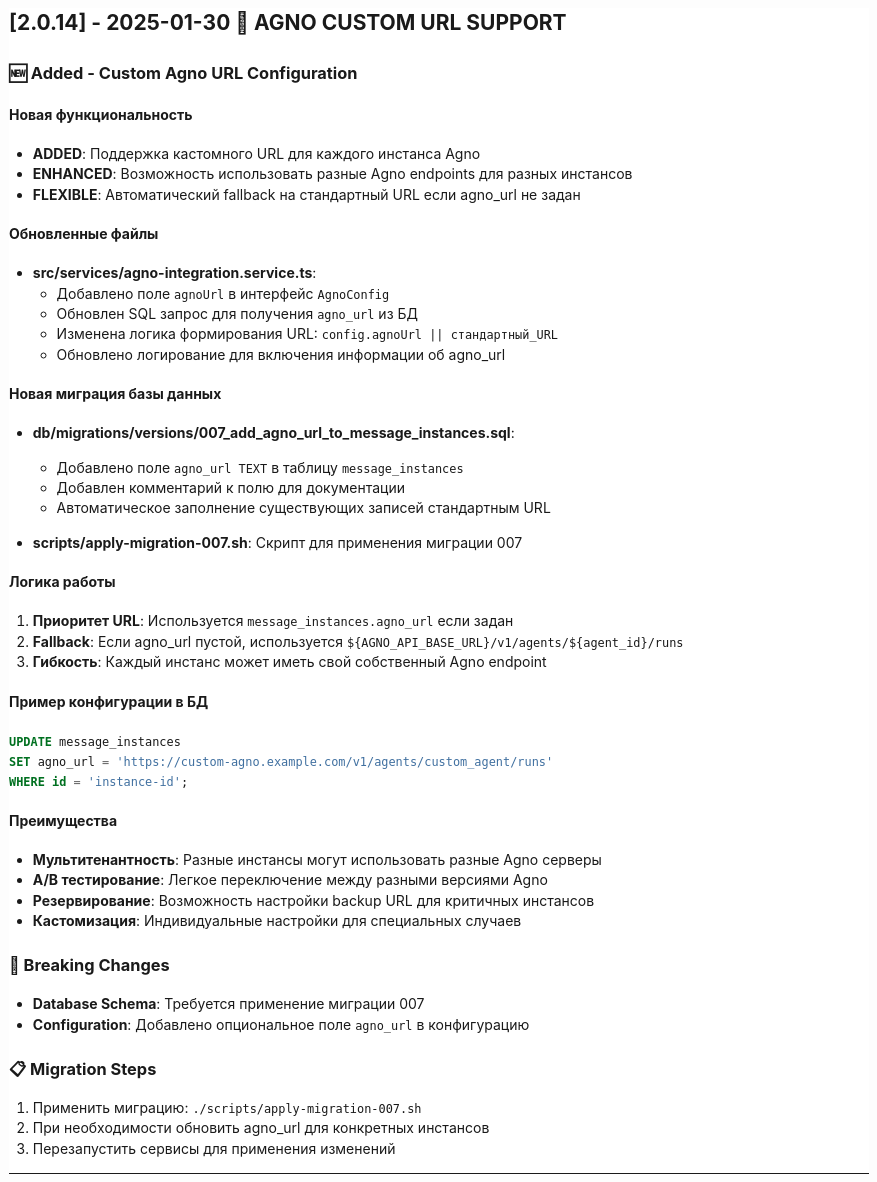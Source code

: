 
## [2.0.14] - 2025-01-30 🔄 AGNO CUSTOM URL SUPPORT

### 🆕 Added - Custom Agno URL Configuration

#### Новая функциональность
- **ADDED**: Поддержка кастомного URL для каждого инстанса Agno
- **ENHANCED**: Возможность использовать разные Agno endpoints для разных инстансов
- **FLEXIBLE**: Автоматический fallback на стандартный URL если agno_url не задан

#### Обновленные файлы
- **src/services/agno-integration.service.ts**: 
  - Добавлено поле `agnoUrl` в интерфейс `AgnoConfig`
  - Обновлен SQL запрос для получения `agno_url` из БД
  - Изменена логика формирования URL: `config.agnoUrl || стандартный_URL`
  - Обновлено логирование для включения информации об agno_url

#### Новая миграция базы данных
- **db/migrations/versions/007_add_agno_url_to_message_instances.sql**: 
  - Добавлено поле `agno_url TEXT` в таблицу `message_instances`
  - Добавлен комментарий к полю для документации
  - Автоматическое заполнение существующих записей стандартным URL

- **scripts/apply-migration-007.sh**: Скрипт для применения миграции 007

#### Логика работы
1. **Приоритет URL**: Используется `message_instances.agno_url` если задан
2. **Fallback**: Если agno_url пустой, используется `${AGNO_API_BASE_URL}/v1/agents/${agent_id}/runs`
3. **Гибкость**: Каждый инстанс может иметь свой собственный Agno endpoint

#### Пример конфигурации в БД
```sql
UPDATE message_instances 
SET agno_url = 'https://custom-agno.example.com/v1/agents/custom_agent/runs'
WHERE id = 'instance-id';
```

#### Преимущества
- **Мультитенантность**: Разные инстансы могут использовать разные Agno серверы
- **A/B тестирование**: Легкое переключение между разными версиями Agno
- **Резервирование**: Возможность настройки backup URL для критичных инстансов
- **Кастомизация**: Индивидуальные настройки для специальных случаев

### 🔧 Breaking Changes
- **Database Schema**: Требуется применение миграции 007
- **Configuration**: Добавлено опциональное поле `agno_url` в конфигурацию

### 📋 Migration Steps
1. Применить миграцию: `./scripts/apply-migration-007.sh`
2. При необходимости обновить agno_url для конкретных инстансов
3. Перезапустить сервисы для применения изменений

---